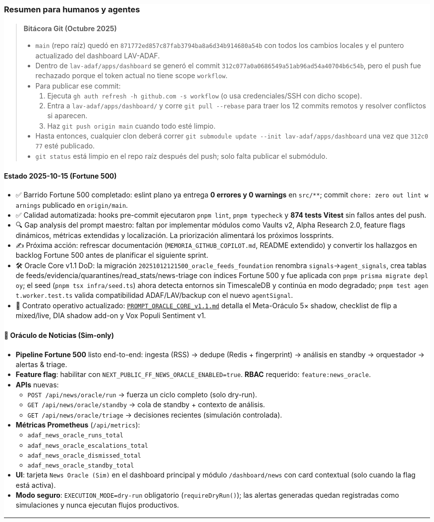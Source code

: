 ### Resumen para humanos y agentes

> **Bitácora Git (Octubre 2025)**
>
> - `main` (repo raíz) quedó en `871772ed857c87fab3794ba8a6d34b914680a54b` con todos los cambios locales y el puntero actualizado del dashboard LAV-ADAF.
> - Dentro de `lav-adaf/apps/dashboard` se generó el commit `312c077a0a0686549a51ab96ad54a40704b6c54b`, pero el push fue rechazado porque el token actual no tiene scope `workflow`.
> - Para publicar ese commit:
>   1. Ejecuta `gh auth refresh -h github.com -s workflow` (o usa credenciales/SSH con dicho scope).
>   2. Entra a `lav-adaf/apps/dashboard/` y corre `git pull --rebase` para traer los 12 commits remotos y resolver conflictos si aparecen.
>   3. Haz `git push origin main` cuando todo esté limpio.
> - Hasta entonces, cualquier clon deberá correr `git submodule update --init lav-adaf/apps/dashboard` una vez que `312c077` esté publicado.
> - `git status` está limpio en el repo raíz después del push; solo falta publicar el submódulo.

#### Estado 2025-10-15 (Fortune 500)

- ✅ Barrido Fortune 500 completado: eslint plano ya entrega **0 errores y 0 warnings** en `src/**`; commit `chore: zero out lint warnings` publicado en `origin/main`.
- ✅ Calidad automatizada: hooks pre-commit ejecutaron `pnpm lint`, `pnpm typecheck` y **874 tests Vitest** sin fallos antes del push.
- 🔍 Gap analysis del prompt maestro: faltan por implementar módulos como Vaults v2, Alpha Research 2.0, feature flags dinámicos, métricas extendidas y localización. La priorización alimentará los próximos lossprints.
- ✍️ Próxima acción: refrescar documentación (`MEMORIA_GITHUB_COPILOT.md`, README extendido) y convertir los hallazgos en backlog Fortune 500 antes de planificar el siguiente sprint.
- 🛠️ Oracle Core v1.1 DoD: la migración `20251012121500_oracle_feeds_foundation` renombra `signals`→`agent_signals`, crea tablas de feeds/evidencia/quarantines/read_stats/news-triage con índices Fortune 500 y fue aplicada con `pnpm prisma migrate deploy`; el seed (`pnpm tsx infra/seed.ts`) ahora detecta entornos sin TimescaleDB y continúa en modo degradado; `pnpm test agent.worker.test.ts` valida compatibilidad ADAF/LAV/backup con el nuevo `agentSignal`.
- 🧾 Contrato operativo actualizado: [`PROMPT_ORACLE_CORE_v1.1.md`](./PROMPT_ORACLE_CORE_v1.1.md) detalla el Meta-Oráculo 5× shadow, checklist de flip a mixed/live, DIA shadow add-on y Vox Populi Sentiment v1.

#### 📰 Oráculo de Noticias (Sim-only)

- **Pipeline Fortune 500** listo end-to-end: ingesta (RSS) → dedupe (Redis + fingerprint) → análisis en standby → orquestador → alertas & triage.
- **Feature flag**: habilitar con `NEXT_PUBLIC_FF_NEWS_ORACLE_ENABLED=true`. **RBAC** requerido: `feature:news_oracle`.
- **APIs** nuevas:
    - `POST /api/news/oracle/run` → fuerza un ciclo completo (solo dry-run).
    - `GET /api/news/oracle/standby` → cola de standby + contexto de análisis.
    - `GET /api/news/oracle/triage` → decisiones recientes (simulación controlada).
- **Métricas Prometheus** (`/api/metrics`):
    - `adaf_news_oracle_runs_total`
    - `adaf_news_oracle_escalations_total`
    - `adaf_news_oracle_dismissed_total`
    - `adaf_news_oracle_standby_total`
- **UI**: tarjeta `News Oracle (Sim)` en el dashboard principal y módulo `/dashboard/news` con card contextual (solo cuando la flag está activa).
- **Modo seguro**: `EXECUTION_MODE=dry-run` obligatorio (`requireDryRun()`); las alertas generadas quedan registradas como simulaciones y nunca ejecutan flujos productivos.

---